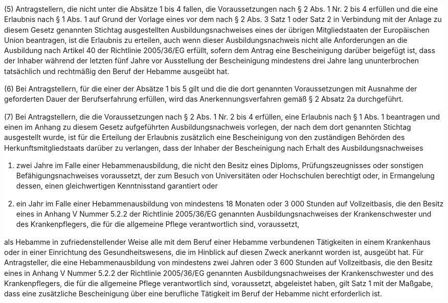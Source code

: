 (5) Antragstellern, die nicht unter die Absätze 1 bis 4 fallen, die
Voraussetzungen nach § 2 Abs. 1 Nr. 2 bis 4 erfüllen und die eine
Erlaubnis nach § 1 Abs. 1 auf Grund der Vorlage eines vor dem nach § 2
Abs. 3 Satz 1 oder Satz 2 in Verbindung mit der Anlage zu diesem
Gesetz genannten Stichtag ausgestellten Ausbildungsnachweises eines
der übrigen Mitgliedstaaten der Europäischen Union beantragen, ist die
Erlaubnis zu erteilen, auch wenn dieser Ausbildungsnachweis nicht alle
Anforderungen an die Ausbildung nach Artikel 40 der Richtlinie
2005/36/EG erfüllt, sofern dem Antrag eine Bescheinigung darüber
beigefügt ist, dass der Inhaber während der letzten fünf Jahre vor
Ausstellung der Bescheinigung mindestens drei Jahre lang
ununterbrochen tatsächlich und rechtmäßig den Beruf der Hebamme
ausgeübt hat.

(6) Bei Antragstellern, für die einer der Absätze 1 bis 5 gilt und die
die dort genannten Voraussetzungen mit Ausnahme der geforderten Dauer
der Berufserfahrung erfüllen, wird das Anerkennungsverfahren gemäß § 2
Absatz 2a durchgeführt.

(7) Bei Antragstellern, die die Voraussetzungen nach § 2 Abs. 1 Nr. 2
bis 4 erfüllen, eine Erlaubnis nach § 1 Abs. 1 beantragen und einen im
Anhang zu diesem Gesetz aufgeführten Ausbildungsnachweis vorlegen, der
nach dem dort genannten Stichtag ausgestellt wurde, ist für die
Erteilung der Erlaubnis zusätzlich eine Bescheinigung von den
zuständigen Behörden des Herkunftsmitgliedstaats darüber zu verlangen,
dass der Inhaber der Bescheinigung nach Erhalt des
Ausbildungsnachweises

1.  zwei Jahre im Falle einer Hebammenausbildung, die nicht den Besitz
    eines Diploms, Prüfungszeugnisses oder sonstigen Befähigungsnachweises
    voraussetzt, der zum Besuch von Universitäten oder Hochschulen
    berechtigt oder, in Ermangelung dessen, einen gleichwertigen
    Kenntnisstand garantiert oder


2.  ein Jahr im Falle einer Hebammenausbildung von mindestens 18 Monaten
    oder 3 000 Stunden auf Vollzeitbasis, die den Besitz eines in Anhang V
    Nummer 5.2.2 der Richtlinie
    2005/36/EG                    genannten Ausbildungsnachweises der
    Krankenschwester und des Krankenpflegers, die für die allgemeine
    Pflege verantwortlich sind, voraussetzt,



als Hebamme in zufriedenstellender Weise alle mit dem Beruf einer
Hebamme verbundenen Tätigkeiten in einem Krankenhaus oder in einer
Einrichtung des Gesundheitswesens, die im Hinblick auf diesen Zweck
anerkannt worden ist, ausgeübt hat. Für Antragsteller, die eine
Hebammenausbildung von mindestens zwei Jahren oder 3 600 Stunden auf
Vollzeitbasis, die den Besitz eines in Anhang V Nummer 5.2.2 der
Richtlinie 2005/36/EG genannten Ausbildungsnachweises der
Krankenschwester und des Krankenpflegers, die für die allgemeine
Pflege verantwortlich sind, voraussetzt, abgeleistet haben, gilt Satz
1 mit der Maßgabe, dass eine zusätzliche Bescheinigung über eine
berufliche Tätigkeit im Beruf der Hebamme nicht erforderlich ist.
